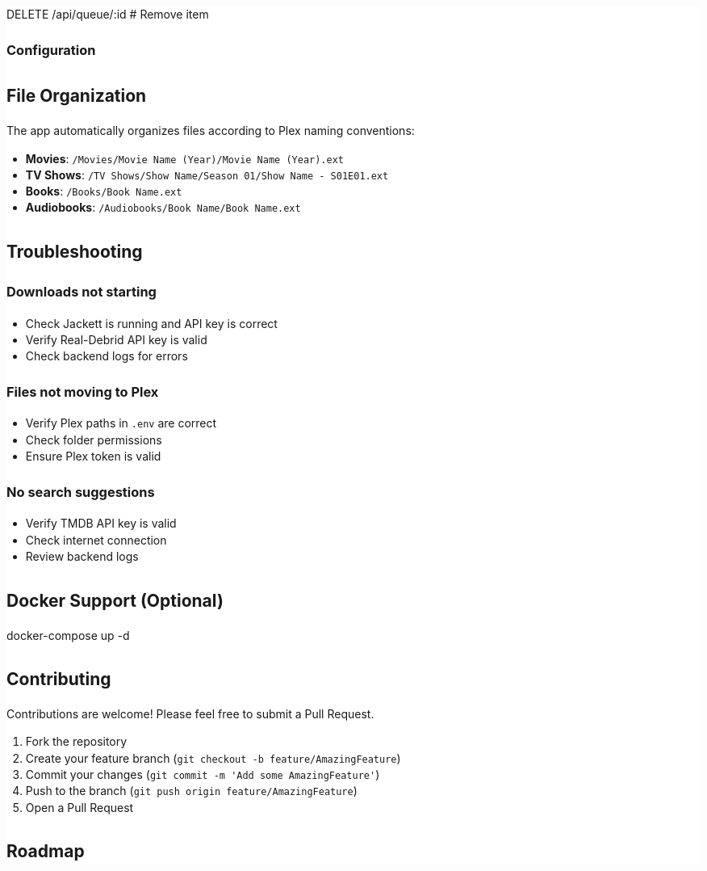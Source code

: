 DELETE /api/queue/:id       # Remove item


### Configuration


## File Organization

The app automatically organizes files according to Plex naming conventions:

- **Movies**: `/Movies/Movie Name (Year)/Movie Name (Year).ext`
- **TV Shows**: `/TV Shows/Show Name/Season 01/Show Name - S01E01.ext`
- **Books**: `/Books/Book Name.ext`
- **Audiobooks**: `/Audiobooks/Book Name/Book Name.ext`

## Troubleshooting

### Downloads not starting

- Check Jackett is running and API key is correct
- Verify Real-Debrid API key is valid
- Check backend logs for errors

### Files not moving to Plex

- Verify Plex paths in `.env` are correct
- Check folder permissions
- Ensure Plex token is valid

### No search suggestions

- Verify TMDB API key is valid
- Check internet connection
- Review backend logs

## Docker Support (Optional)

docker-compose up -d


## Contributing

Contributions are welcome! Please feel free to submit a Pull Request.

1. Fork the repository
2. Create your feature branch (`git checkout -b feature/AmazingFeature`)
3. Commit your changes (`git commit -m 'Add some AmazingFeature'`)
4. Push to the branch (`git push origin feature/AmazingFeature`)
5. Open a Pull Request

## Roadmap
